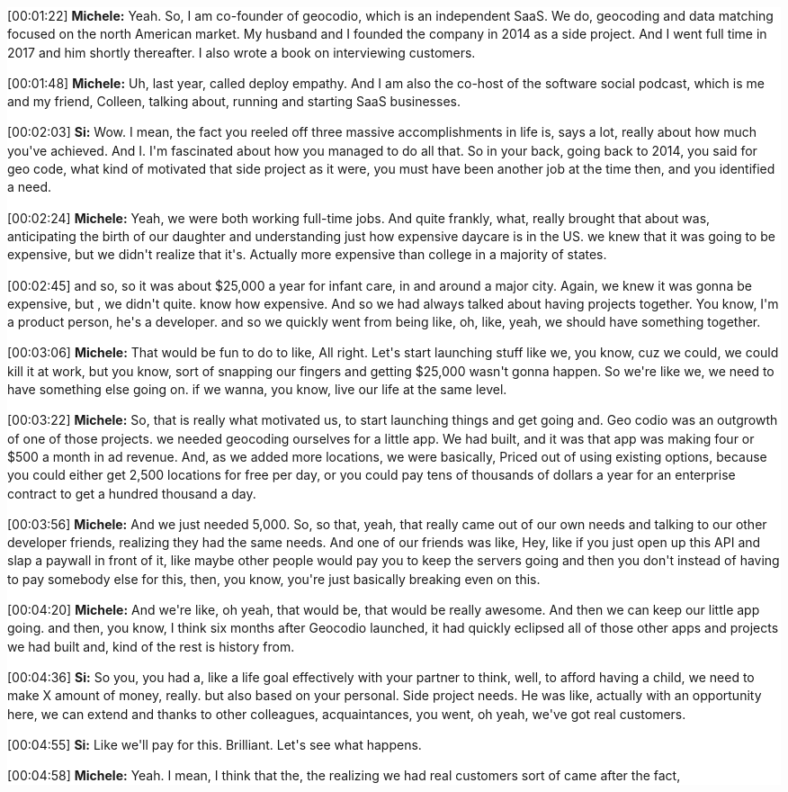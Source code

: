 \[00:01:22\] **Michele:** Yeah. So, I am co-founder of geocodio, which is an independent SaaS. We do, geocoding and data matching focused on the north American market. My husband and I founded the company in 2014 as a side project. And I went full time in 2017 and him shortly thereafter. I also wrote a book on interviewing customers.

\[00:01:48\] **Michele:** Uh, last year, called deploy empathy. And I am also the co-host of the software social podcast, which is me and my friend, Colleen, talking about, running and starting SaaS businesses.

\[00:02:03\] **Si:** Wow. I mean, the fact you reeled off three massive accomplishments in life is, says a lot, really about how much you've achieved. And I. I'm fascinated about how you managed to do all that. So in your back, going back to 2014, you said for geo code, what kind of motivated that side project as it were, you must have been another job at the time then, and you identified a need.

\[00:02:24\] **Michele:** Yeah, we were both working full-time jobs. And quite frankly, what, really brought that about was, anticipating the birth of our daughter and understanding just how expensive daycare is in the US. we knew that it was going to be expensive, but we didn't realize that it's. Actually more expensive than college in a majority of states.

\[00:02:45\] and so, so it was about $25,000 a year for infant care, in and around a major city. Again, we knew it was gonna be expensive, but , we didn't quite. know how expensive. And so we had always talked about having projects together. You know, I'm a product person, he's a developer. and so we quickly went from being like, oh, like, yeah, we should have something together.

\[00:03:06\] **Michele:** That would be fun to do to like, All right. Let's start launching stuff like we, you know, cuz we could, we could kill it at work, but you know, sort of snapping our fingers and getting $25,000 wasn't gonna happen. So we're like we, we need to have something else going on. if we wanna, you know, live our life at the same level.

\[00:03:22\] **Michele:** So, that is really what motivated us, to start launching things and get going and. Geo codio was an outgrowth of one of those projects. we needed geocoding ourselves for a little app. We had built, and it was that app was making four or $500 a month in ad revenue. And, as we added more locations, we were basically, Priced out of using existing options, because you could either get 2,500 locations for free per day, or you could pay tens of thousands of dollars a year for an enterprise contract to get a hundred thousand a day.

\[00:03:56\] **Michele:** And we just needed 5,000. So, so that, yeah, that really came out of our own needs and talking to our other developer friends, realizing they had the same needs. And one of our friends was like, Hey, like if you just open up this API and slap a paywall in front of it, like maybe other people would pay you to keep the servers going and then you don't instead of having to pay somebody else for this, then, you know, you're just basically breaking even on this.

\[00:04:20\] **Michele:** And we're like, oh yeah, that would be, that would be really awesome. And then we can keep our little app going. and then, you know, I think six months after Geocodio launched, it had quickly eclipsed all of those other apps and projects we had built and, kind of the rest is history from.

\[00:04:36\] **Si:** So you, you had a, like a life goal effectively with your partner to think, well, to afford having a child, we need to make X amount of money, really. but also based on your personal. Side project needs. He was like, actually with an opportunity here, we can extend and thanks to other colleagues, acquaintances, you went, oh yeah, we've got real customers.

\[00:04:55\] **Si:** Like we'll pay for this. Brilliant. Let's see what happens.

\[00:04:58\] **Michele:** Yeah. I mean, I think that the, the realizing we had real customers sort of came after the fact,

